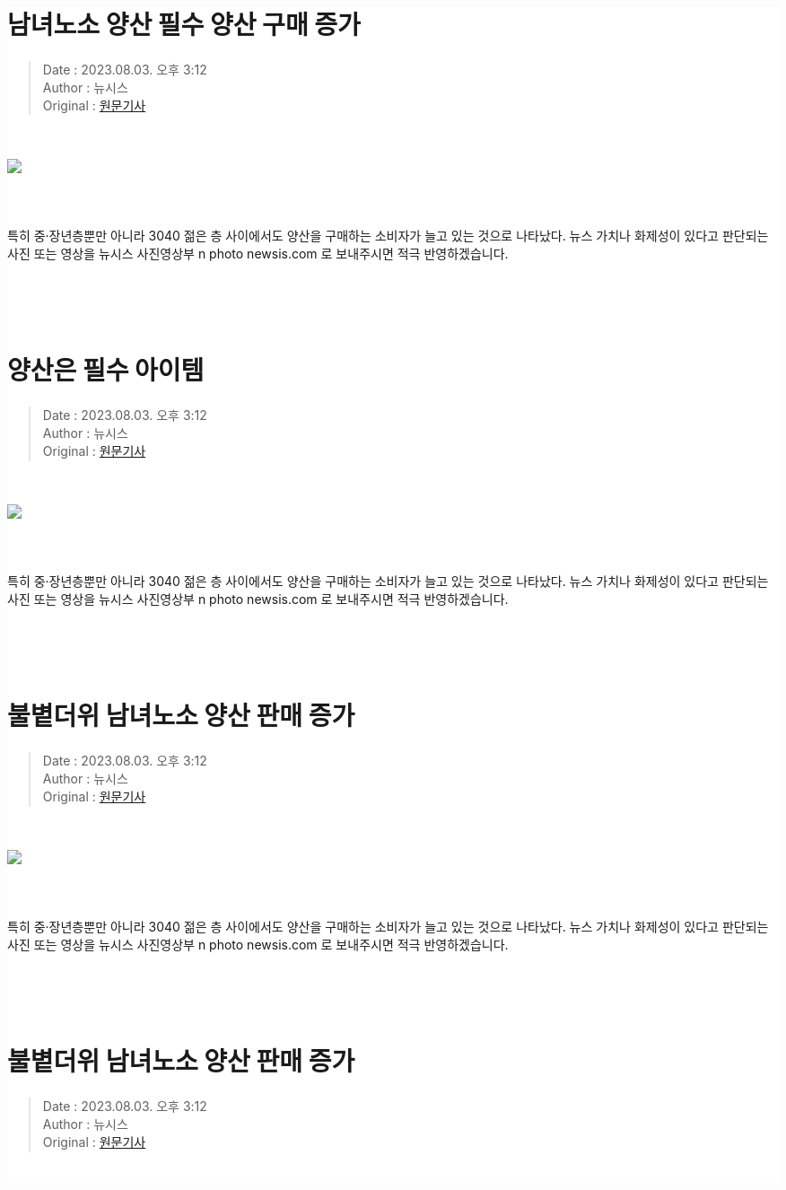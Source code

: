   
# 남녀노소 양산 필수 양산 구매 증가  
  
> Date : 2023.08.03. 오후 3:12  
> Author : 뉴시스  
> Original : [원문기사](https://n.news.naver.com/mnews/article/003/0012011974?sid=101)  
<br/>  
  
<img src="https://imgnews.pstatic.net/image/003/2023/08/03/NISI20230803_0019983366_web_20230803151037_20230803151230550.jpg?type=w647" id="img1"></img>  
<br/><br/>  
  
특히 중·장년층뿐만 아니라 3040 젊은 층 사이에서도 양산을 구매하는 소비자가 늘고 있는 것으로 나타났다.
뉴스 가치나 화제성이 있다고 판단되는 사진 또는 영상을 뉴시스 사진영상부 n photo newsis.com 로 보내주시면 적극 반영하겠습니다.  
<br/><br/><br/>  

  
# 양산은 필수 아이템  
  
> Date : 2023.08.03. 오후 3:12  
> Author : 뉴시스  
> Original : [원문기사](https://n.news.naver.com/mnews/article/003/0012011973?sid=101)  
<br/>  
  
<img src="https://imgnews.pstatic.net/image/003/2023/08/03/NISI20230803_0019983362_web_20230803151037_20230803151228424.jpg?type=w647" id="img1"></img>  
<br/><br/>  
  
특히 중·장년층뿐만 아니라 3040 젊은 층 사이에서도 양산을 구매하는 소비자가 늘고 있는 것으로 나타났다.
뉴스 가치나 화제성이 있다고 판단되는 사진 또는 영상을 뉴시스 사진영상부 n photo newsis.com 로 보내주시면 적극 반영하겠습니다.  
<br/><br/><br/>  

  
# 불볕더위 남녀노소 양산 판매 증가  
  
> Date : 2023.08.03. 오후 3:12  
> Author : 뉴시스  
> Original : [원문기사](https://n.news.naver.com/mnews/article/003/0012011972?sid=101)  
<br/>  
  
<img src="https://imgnews.pstatic.net/image/003/2023/08/03/NISI20230803_0019983367_web_20230803151037_20230803151226596.jpg?type=w647" id="img1"></img>  
<br/><br/>  
  
특히 중·장년층뿐만 아니라 3040 젊은 층 사이에서도 양산을 구매하는 소비자가 늘고 있는 것으로 나타났다.
뉴스 가치나 화제성이 있다고 판단되는 사진 또는 영상을 뉴시스 사진영상부 n photo newsis.com 로 보내주시면 적극 반영하겠습니다.  
<br/><br/><br/>  

  
# 불볕더위 남녀노소 양산 판매 증가  
  
> Date : 2023.08.03. 오후 3:12  
> Author : 뉴시스  
> Original : [원문기사](https://n.news.naver.com/mnews/article/003/0012011970?sid=101)  
<br/>  
  